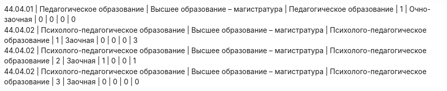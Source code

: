 44.04.01  | Педагогическое образование  | Высшее образование – магистратура | Педагогическое образование  | 1 | Очно-заочная | 0 | 0 | 0 | 0  
44.04.02  | Психолого-педагогическое образование  | Высшее образование – магистратура | Психолого-педагогическое образование  | 1 | Заочная | 0 | 0 | 0 | 3  
44.04.02  | Психолого-педагогическое образование  | Высшее образование – магистратура | Психолого-педагогическое образование  | 2 | Заочная | 1 | 0 | 0 | 1  
44.04.02  | Психолого-педагогическое образование  | Высшее образование – магистратура | Психолого-педагогическое образование  | 3 | Заочная | 0 | 0 | 0 | 0  
